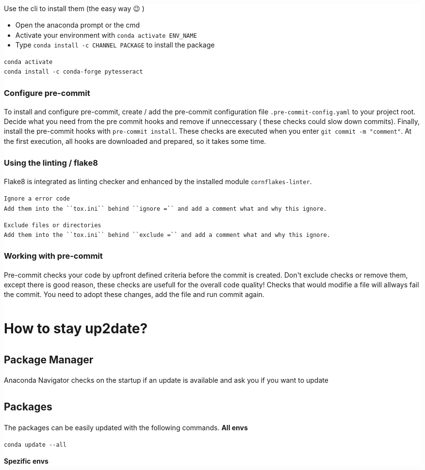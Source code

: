 Use the cli to install them (the easy way 😉 )
* Open the anaconda prompt or the cmd
* Activate your environment with ``conda activate ENV_NAME``
* Type ``conda install -c CHANNEL PACKAGE`` to install the package

```
conda activate
conda install -c conda-forge pytesseract
```

### Configure pre-commit

To install and configure pre-commit, create / add the pre-commit configuration file ``.pre-commit-config.yaml`` to your project root.  Decide what you need from the pre commit hooks and remove if unneccessary ( these checks could slow down commits). Finally, install the pre-commit hooks with ``pre-commit install``.
These checks are executed when you enter ``git commit -m "comment"``. At the first execution, all hooks are downloaded and prepared, so it takes some time.


### Using the linting / flake8

Flake8 is integrated as linting checker and enhanced by the installed module ``cornflakes-linter``. 

```
Ignore a error code
Add them into the ``tox.ini`` behind ``ignore =`` and add a comment what and why this ignore.
```
```
Exclude files or directories
Add them into the ``tox.ini`` behind ``exclude =`` and add a comment what and why this ignore.
```

### Working with pre-commit
Pre-commit checks your code by upfront defined criteria before the commit is created.  Don't exclude checks or remove them, except there is good reason, these checks are usefull for the overall code quality! Checks that would modifie a file will allways fail the commit. You need to adopt these changes, add the file and run commit again.


# How to stay up2date?

## Package Manager
Anaconda Navigator checks on the startup if an update is available and ask you if you want to update

## Packages
The packages can be easily updated with the following commands.
**All envs**

    conda update --all  

**Spezific envs**
